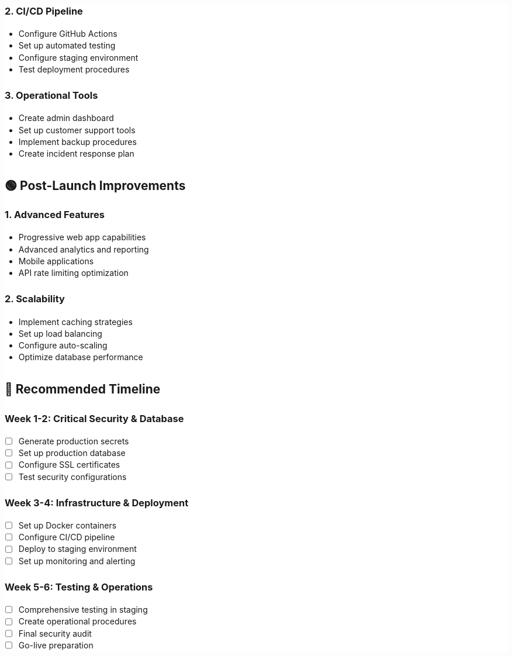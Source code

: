 ### 2. CI/CD Pipeline

- Configure GitHub Actions
- Set up automated testing
- Configure staging environment
- Test deployment procedures

### 3. Operational Tools

- Create admin dashboard
- Set up customer support tools
- Implement backup procedures
- Create incident response plan

## 🟢 Post-Launch Improvements

### 1. Advanced Features

- Progressive web app capabilities
- Advanced analytics and reporting
- Mobile applications
- API rate limiting optimization

### 2. Scalability

- Implement caching strategies
- Set up load balancing
- Configure auto-scaling
- Optimize database performance

## 📅 Recommended Timeline

### Week 1-2: Critical Security & Database

- [ ] Generate production secrets
- [ ] Set up production database
- [ ] Configure SSL certificates
- [ ] Test security configurations

### Week 3-4: Infrastructure & Deployment

- [ ] Set up Docker containers
- [ ] Configure CI/CD pipeline
- [ ] Deploy to staging environment
- [ ] Set up monitoring and alerting

### Week 5-6: Testing & Operations

- [ ] Comprehensive testing in staging
- [ ] Create operational procedures
- [ ] Final security audit
- [ ] Go-live preparation
